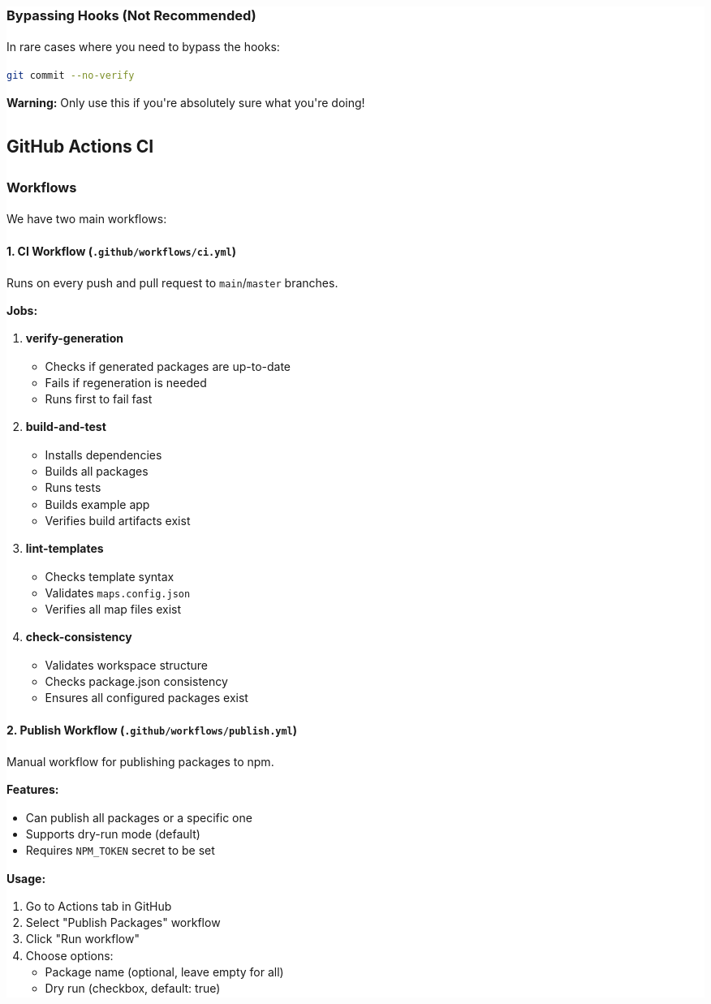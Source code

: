 
### Bypassing Hooks (Not Recommended)

In rare cases where you need to bypass the hooks:

```bash
git commit --no-verify
```

**Warning:** Only use this if you're absolutely sure what you're doing!

## GitHub Actions CI

### Workflows

We have two main workflows:

#### 1. CI Workflow (`.github/workflows/ci.yml`)

Runs on every push and pull request to `main`/`master` branches.

**Jobs:**

1. **verify-generation**
   - Checks if generated packages are up-to-date
   - Fails if regeneration is needed
   - Runs first to fail fast

2. **build-and-test**
   - Installs dependencies
   - Builds all packages
   - Runs tests
   - Builds example app
   - Verifies build artifacts exist

3. **lint-templates**
   - Checks template syntax
   - Validates `maps.config.json`
   - Verifies all map files exist

4. **check-consistency**
   - Validates workspace structure
   - Checks package.json consistency
   - Ensures all configured packages exist

#### 2. Publish Workflow (`.github/workflows/publish.yml`)

Manual workflow for publishing packages to npm.

**Features:**
- Can publish all packages or a specific one
- Supports dry-run mode (default)
- Requires `NPM_TOKEN` secret to be set

**Usage:**
1. Go to Actions tab in GitHub
2. Select "Publish Packages" workflow
3. Click "Run workflow"
4. Choose options:
   - Package name (optional, leave empty for all)
   - Dry run (checkbox, default: true)
